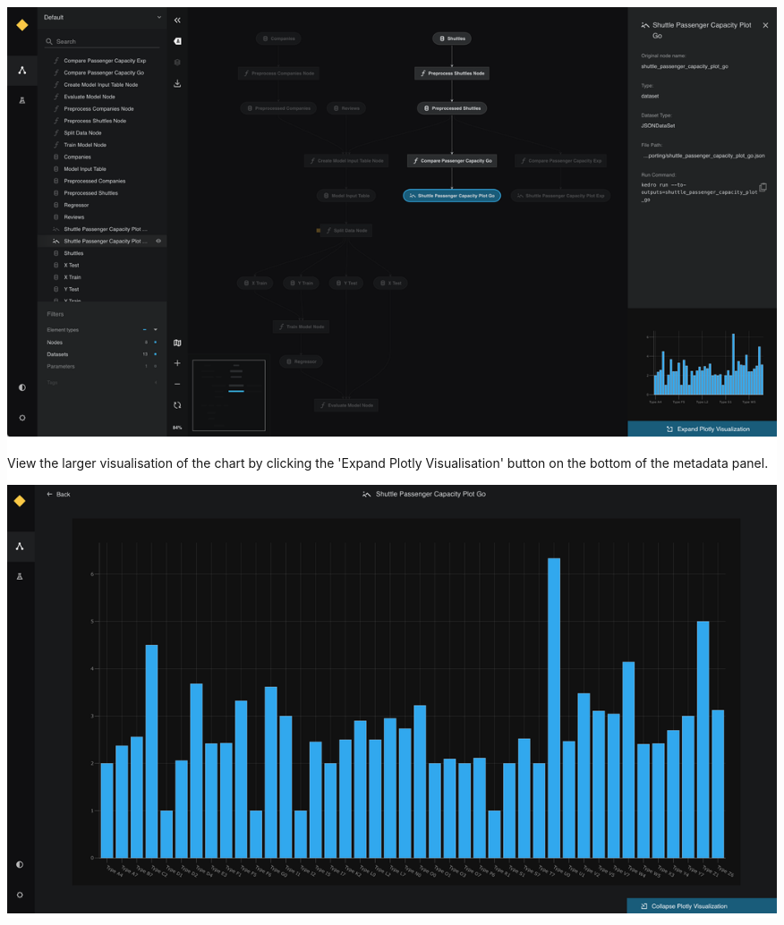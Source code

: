 ![](../meta/images/pipeline_visualisation_plotly_1.png)

View the larger visualisation of the chart by clicking the 'Expand Plotly Visualisation' button on the bottom of the metadata panel.

![](../meta/images/pipeline_visualisation_plotly_expand_1.png)
